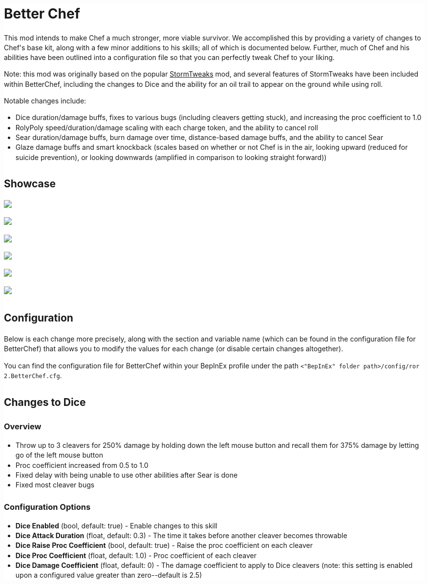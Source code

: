 # Better Chef
This mod intends to make Chef a much stronger, more viable survivor. We accomplished this by providing a variety of changes to Chef's base kit, along with a few minor additions to his skills; all of which is documented below. Further, much of Chef and his abilities have been outlined into a configuration file so that you can perfectly tweak Chef to your liking.

Note: this mod was originally based on the popular [StormTweaks](https://thunderstore.io/package/pseudopulse/StormTweaks/) mod, and several features of StormTweaks have been included within BetterChef, including the changes to Dice and the ability for an oil trail to appear on the ground while using roll.

Notable changes include:
- Dice duration/damage buffs, fixes to various bugs (including cleavers getting stuck), and increasing the proc coefficient to 1.0
- RolyPoly speed/duration/damage scaling with each charge token, and the ability to cancel roll
- Sear duration/damage buffs, burn damage over time, distance-based damage buffs, and the ability to cancel Sear
- Glaze damage buffs and smart knockback (scales based on whether or not Chef is in the air, looking upward (reduced for suicide prevention), or looking downwards (amplified in comparison to looking straight forward))

## Showcase
![](https://github.com/calware/BetterChef/raw/main/assets/glaze_knockback.gif)

![](https://github.com/calware/BetterChef/raw/main/assets/sear_demo.gif)

![](https://github.com/calware/BetterChef/raw/main/assets/roll_comparison.gif)

![](/assets/glaze_knockback.gif)

![](/assets/sear_demo.gif)

![](/assets/roll_comparison.gif)

## Configuration
Below is each change more precisely, along with the section and variable name (which can be found in the configuration file for BetterChef) that allows you to modify the values for each change (or disable certain changes altogether).

You can find the configuration file for BetterChef within your BepInEx profile under the path `<"BepInEx" folder path>/config/ror2.BetterChef.cfg`.

## Changes to Dice
### Overview
- Throw up to 3 cleavers for 250% damage by holding down the left mouse button and recall them for 375% damage by letting go of the left mouse button
- Proc coefficient increased from 0.5 to 1.0
- Fixed delay with being unable to use other abilities after Sear is done
- Fixed most cleaver bugs
### Configuration Options
- **Dice Enabled** (bool, default: true) - Enable changes to this skill
- **Dice Attack Duration** (float, default: 0.3) - The time it takes before another cleaver becomes throwable
- **Dice Raise Proc Coefficient** (bool, default: true) - Raise the proc coefficient on each cleaver
- **Dice Proc Coefficient** (float, default: 1.0) - Proc coefficient of each cleaver
- **Dice Damage Coefficient** (float, default: 0) - The damage coefficient to apply to Dice cleavers (note: this setting is enabled upon a configured value greater than zero--default is 2.5)